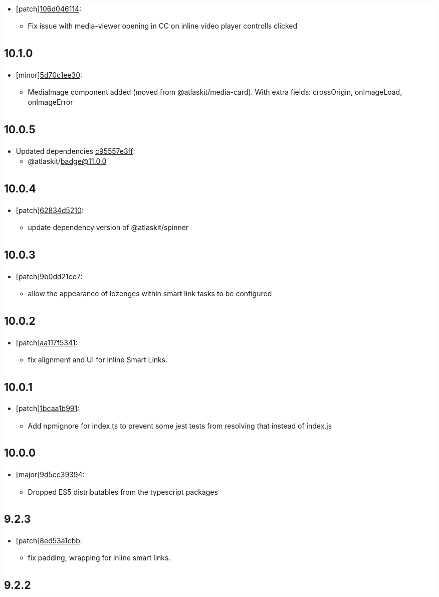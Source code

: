 - [patch][106d046114](https://bitbucket.org/atlassian/atlaskit-mk-2/commits/106d046114):

  - Fix issue with media-viewer opening in CC on inline video player controlls clicked

## 10.1.0

- [minor][5d70c1ee30](https://bitbucket.org/atlassian/atlaskit-mk-2/commits/5d70c1ee30):

  - MediaImage component added (moved from @atlaskit/media-card). With extra fields: crossOrigin, onImageLoad, onImageError

## 10.0.5

- Updated dependencies [c95557e3ff](https://bitbucket.org/atlassian/atlaskit-mk-2/commits/c95557e3ff):
  - @atlaskit/badge@11.0.0

## 10.0.4

- [patch][62834d5210](https://bitbucket.org/atlassian/atlaskit-mk-2/commits/62834d5210):

  - update dependency version of @atlaskit/spinner

## 10.0.3

- [patch][9b0dd21ce7](https://bitbucket.org/atlassian/atlaskit-mk-2/commits/9b0dd21ce7):

  - allow the appearance of lozenges within smart link tasks to be configured

## 10.0.2

- [patch][aa117f5341](https://bitbucket.org/atlassian/atlaskit-mk-2/commits/aa117f5341):

  - fix alignment and UI for inline Smart Links.

## 10.0.1

- [patch][1bcaa1b991](https://bitbucket.org/atlassian/atlaskit-mk-2/commits/1bcaa1b991):

  - Add npmignore for index.ts to prevent some jest tests from resolving that instead of index.js

## 10.0.0

- [major][9d5cc39394](https://bitbucket.org/atlassian/atlaskit-mk-2/commits/9d5cc39394):

  - Dropped ES5 distributables from the typescript packages

## 9.2.3

- [patch][8ed53a1cbb](https://bitbucket.org/atlassian/atlaskit-mk-2/commits/8ed53a1cbb):

  - fix padding, wrapping for inline smart links.

## 9.2.2
